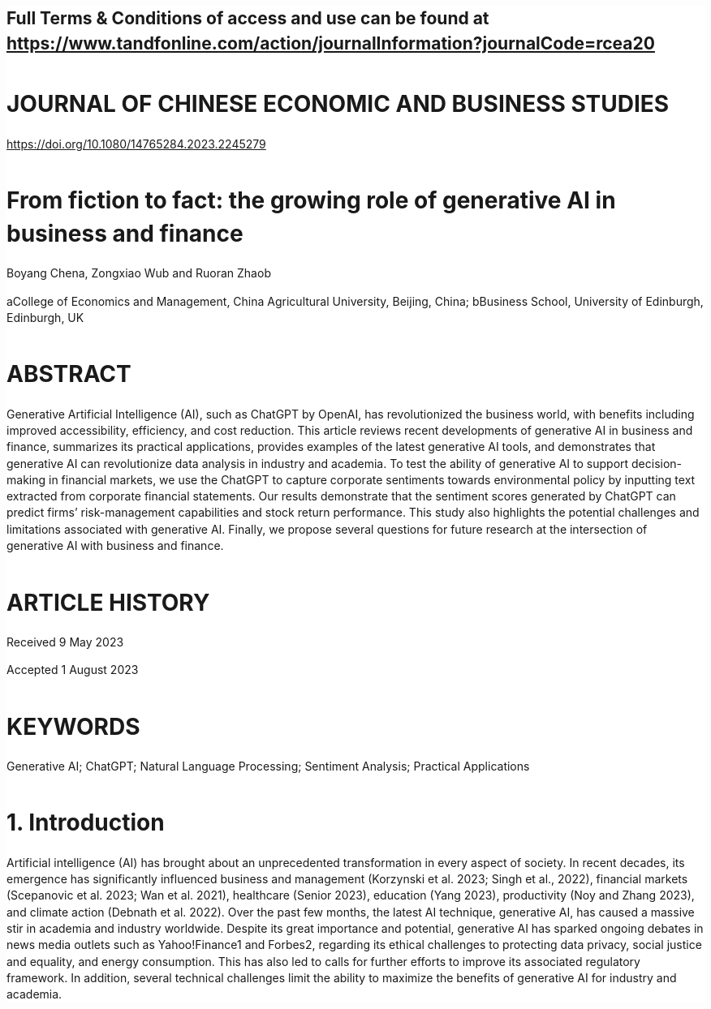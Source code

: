 Full Terms & Conditions of access and use can be found at https://www.tandfonline.com/action/journalInformation?journalCode=rcea20
---
# JOURNAL OF CHINESE ECONOMIC AND BUSINESS STUDIES

https://doi.org/10.1080/14765284.2023.2245279

# From fiction to fact: the growing role of generative AI in business and finance

Boyang Chena, Zongxiao Wub and Ruoran Zhaob

aCollege of Economics and Management, China Agricultural University, Beijing, China; bBusiness School, University of Edinburgh, Edinburgh, UK

# ABSTRACT

Generative Artificial Intelligence (AI), such as ChatGPT by OpenAI, has revolutionized the business world, with benefits including improved accessibility, efficiency, and cost reduction. This article reviews recent developments of generative AI in business and finance, summarizes its practical applications, provides examples of the latest generative AI tools, and demonstrates that generative AI can revolutionize data analysis in industry and academia. To test the ability of generative AI to support decision-making in financial markets, we use the ChatGPT to capture corporate sentiments towards environmental policy by inputting text extracted from corporate financial statements. Our results demonstrate that the sentiment scores generated by ChatGPT can predict firms’ risk-management capabilities and stock return performance. This study also highlights the potential challenges and limitations associated with generative AI. Finally, we propose several questions for future research at the intersection of generative AI with business and finance.

# ARTICLE HISTORY

Received 9 May 2023

Accepted 1 August 2023

# KEYWORDS

Generative AI; ChatGPT; Natural Language Processing; Sentiment Analysis; Practical Applications

# 1. Introduction

Artificial intelligence (AI) has brought about an unprecedented transformation in every aspect of society. In recent decades, its emergence has significantly influenced business and management (Korzynski et al. 2023; Singh et al., 2022), financial markets (Scepanovic et al. 2023; Wan et al. 2021), healthcare (Senior 2023), education (Yang 2023), productivity (Noy and Zhang 2023), and climate action (Debnath et al. 2022). Over the past few months, the latest AI technique, generative AI, has caused a massive stir in academia and industry worldwide. Despite its great importance and potential, generative AI has sparked ongoing debates in news media outlets such as Yahoo!Finance1 and Forbes2, regarding its ethical challenges to protecting data privacy, social justice and equality, and energy consumption. This has also led to calls for further efforts to improve its associated regulatory framework. In addition, several technical challenges limit the ability to maximize the benefits of generative AI for industry and academia.
